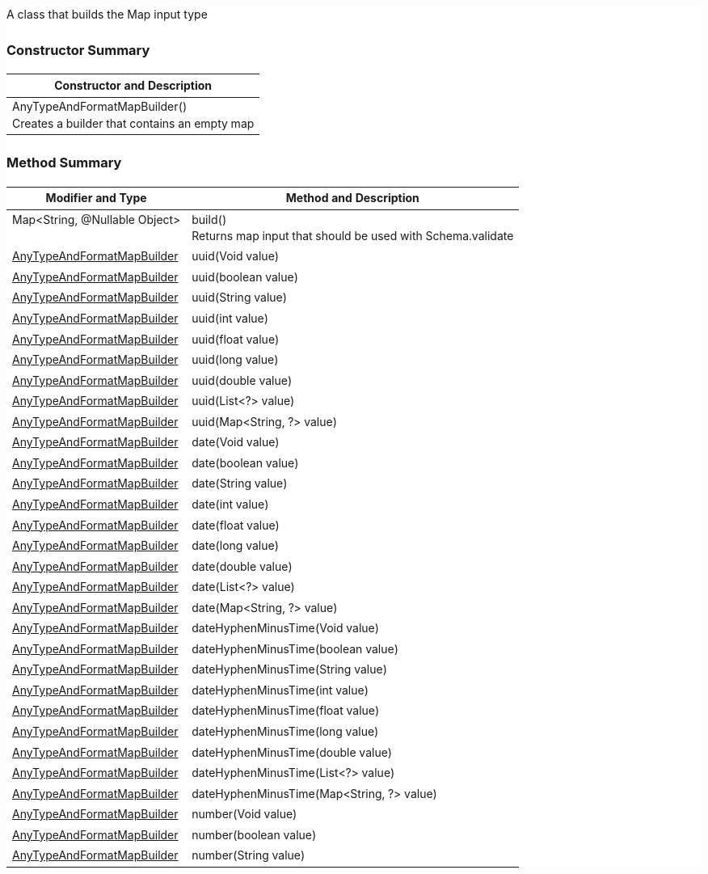 A class that builds the Map input type

### Constructor Summary
| Constructor and Description |
| --------------------------- |
| AnyTypeAndFormatMapBuilder()<br>Creates a builder that contains an empty map |

### Method Summary
| Modifier and Type | Method and Description |
| ----------------- | ---------------------- |
| Map<String, @Nullable Object> | build()<br>Returns map input that should be used with Schema.validate |
| [AnyTypeAndFormatMapBuilder](#anytypeandformatmapbuilder) | uuid(Void value) |
| [AnyTypeAndFormatMapBuilder](#anytypeandformatmapbuilder) | uuid(boolean value) |
| [AnyTypeAndFormatMapBuilder](#anytypeandformatmapbuilder) | uuid(String value) |
| [AnyTypeAndFormatMapBuilder](#anytypeandformatmapbuilder) | uuid(int value) |
| [AnyTypeAndFormatMapBuilder](#anytypeandformatmapbuilder) | uuid(float value) |
| [AnyTypeAndFormatMapBuilder](#anytypeandformatmapbuilder) | uuid(long value) |
| [AnyTypeAndFormatMapBuilder](#anytypeandformatmapbuilder) | uuid(double value) |
| [AnyTypeAndFormatMapBuilder](#anytypeandformatmapbuilder) | uuid(List<?> value) |
| [AnyTypeAndFormatMapBuilder](#anytypeandformatmapbuilder) | uuid(Map<String, ?> value) |
| [AnyTypeAndFormatMapBuilder](#anytypeandformatmapbuilder) | date(Void value) |
| [AnyTypeAndFormatMapBuilder](#anytypeandformatmapbuilder) | date(boolean value) |
| [AnyTypeAndFormatMapBuilder](#anytypeandformatmapbuilder) | date(String value) |
| [AnyTypeAndFormatMapBuilder](#anytypeandformatmapbuilder) | date(int value) |
| [AnyTypeAndFormatMapBuilder](#anytypeandformatmapbuilder) | date(float value) |
| [AnyTypeAndFormatMapBuilder](#anytypeandformatmapbuilder) | date(long value) |
| [AnyTypeAndFormatMapBuilder](#anytypeandformatmapbuilder) | date(double value) |
| [AnyTypeAndFormatMapBuilder](#anytypeandformatmapbuilder) | date(List<?> value) |
| [AnyTypeAndFormatMapBuilder](#anytypeandformatmapbuilder) | date(Map<String, ?> value) |
| [AnyTypeAndFormatMapBuilder](#anytypeandformatmapbuilder) | dateHyphenMinusTime(Void value) |
| [AnyTypeAndFormatMapBuilder](#anytypeandformatmapbuilder) | dateHyphenMinusTime(boolean value) |
| [AnyTypeAndFormatMapBuilder](#anytypeandformatmapbuilder) | dateHyphenMinusTime(String value) |
| [AnyTypeAndFormatMapBuilder](#anytypeandformatmapbuilder) | dateHyphenMinusTime(int value) |
| [AnyTypeAndFormatMapBuilder](#anytypeandformatmapbuilder) | dateHyphenMinusTime(float value) |
| [AnyTypeAndFormatMapBuilder](#anytypeandformatmapbuilder) | dateHyphenMinusTime(long value) |
| [AnyTypeAndFormatMapBuilder](#anytypeandformatmapbuilder) | dateHyphenMinusTime(double value) |
| [AnyTypeAndFormatMapBuilder](#anytypeandformatmapbuilder) | dateHyphenMinusTime(List<?> value) |
| [AnyTypeAndFormatMapBuilder](#anytypeandformatmapbuilder) | dateHyphenMinusTime(Map<String, ?> value) |
| [AnyTypeAndFormatMapBuilder](#anytypeandformatmapbuilder) | number(Void value) |
| [AnyTypeAndFormatMapBuilder](#anytypeandformatmapbuilder) | number(boolean value) |
| [AnyTypeAndFormatMapBuilder](#anytypeandformatmapbuilder) | number(String value) |